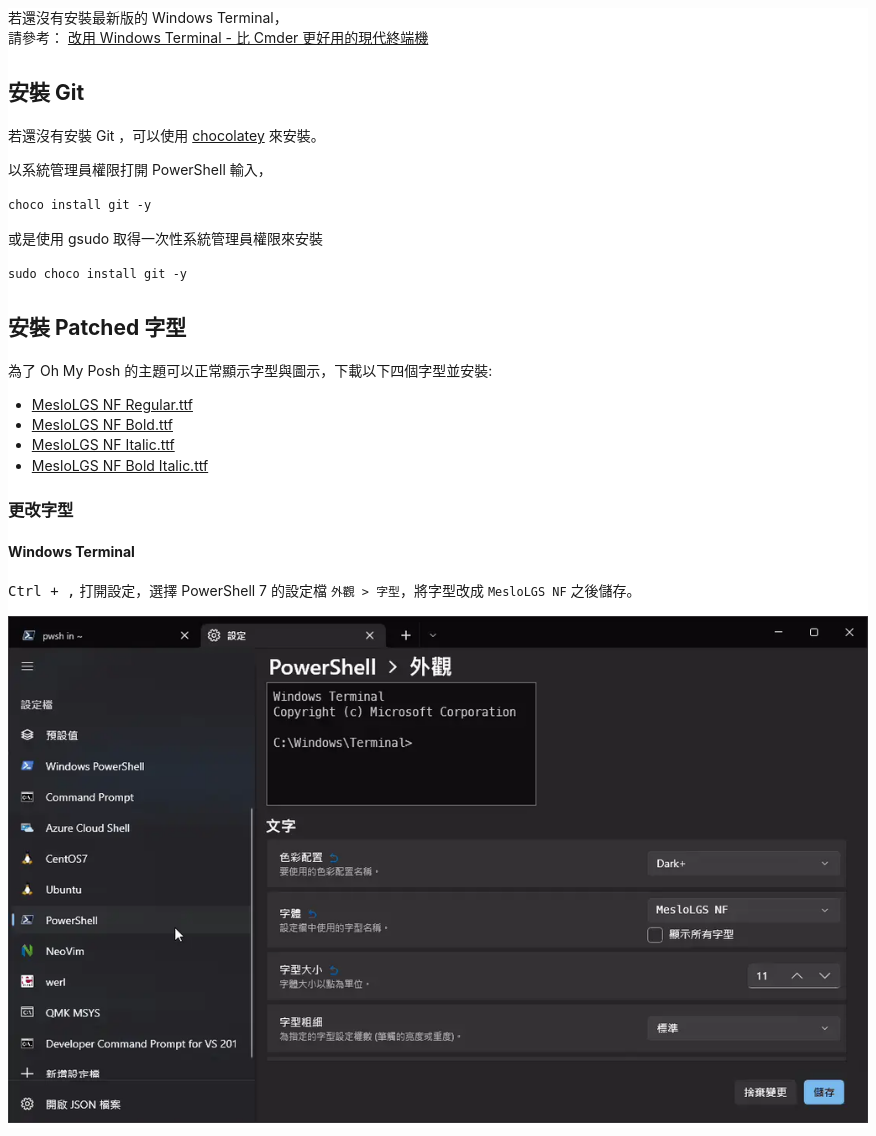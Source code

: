 若還沒有安裝最新版的 Windows Terminal，  
請參考： [改用 Windows Terminal - 比 Cmder 更好用的現代終端機](/dev-env/windows-terminal)

## 安裝 Git

若還沒有安裝 Git ，可以使用 [chocolatey](https://chocolatey.org/install) 來安裝。

以系統管理員權限打開 PowerShell 輸入，

```shell
choco install git -y
```

或是使用 gsudo 取得一次性系統管理員權限來安裝

```shell
sudo choco install git -y
```

## 安裝 Patched 字型

為了 Oh My Posh 的主題可以正常顯示字型與圖示，下載以下四個字型並安裝:

- [MesloLGS NF Regular.ttf](https://github.com/romkatv/dotfiles-public/raw/master/.local/share/fonts/NerdFonts/MesloLGS%20NF%20Regular.ttf)
- [MesloLGS NF Bold.ttf](https://github.com/romkatv/dotfiles-public/raw/master/.local/share/fonts/NerdFonts/MesloLGS%20NF%20Bold.ttf)
- [MesloLGS NF Italic.ttf](https://github.com/romkatv/dotfiles-public/raw/master/.local/share/fonts/NerdFonts/MesloLGS%20NF%20Italic.ttf)
- [MesloLGS NF Bold Italic.ttf](https://github.com/romkatv/dotfiles-public/raw/master/.local/share/fonts/NerdFonts/MesloLGS%20NF%20Bold%20Italic.ttf)

### 更改字型

#### Windows Terminal

<kbd>Ctrl + ,</kbd> 打開設定，選擇 PowerShell 7 的設定檔 `外觀 > 字型`，將字型改成 `MesloLGS NF` 之後儲存。

![fig01](./fig01.webp)
